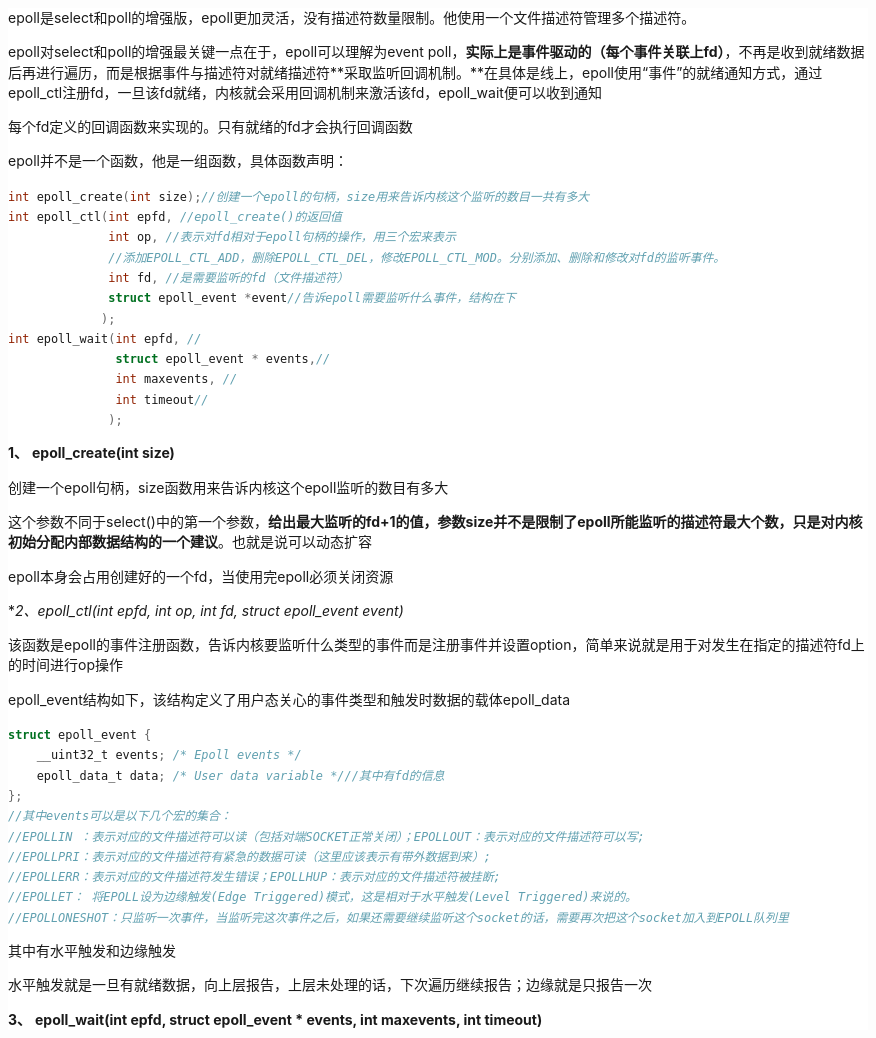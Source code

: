 epoll是select和poll的增强版，epoll更加灵活，没有描述符数量限制。他使用一个文件描述符管理多个描述符。

epoll对select和poll的增强最关键一点在于，epoll可以理解为event poll，**实际上是事件驱动的（每个事件关联上fd）**，不再是收到就绪数据后再进行遍历，而是根据事件与描述符对就绪描述符**采取监听回调机制。**在具体是线上，epoll使用“事件”的就绪通知方式，通过epoll_ctl注册fd，一旦该fd就绪，内核就会采用回调机制来激活该fd，epoll_wait便可以收到通知

每个fd定义的回调函数来实现的。只有就绪的fd才会执行回调函数

epoll并不是一个函数，他是一组函数，具体函数声明：

```c
int epoll_create(int size);//创建一个epoll的句柄，size用来告诉内核这个监听的数目一共有多大
int epoll_ctl(int epfd, //epoll_create()的返回值
              int op, //表示对fd相对于epoll句柄的操作，用三个宏来表示
              //添加EPOLL_CTL_ADD，删除EPOLL_CTL_DEL，修改EPOLL_CTL_MOD。分别添加、删除和修改对fd的监听事件。
              int fd, //是需要监听的fd（文件描述符）
              struct epoll_event *event//告诉epoll需要监听什么事件，结构在下
             );
int epoll_wait(int epfd, //
               struct epoll_event * events,// 
               int maxevents, //
               int timeout//
              );
```

**1、** **epoll_create(int size)**

创建一个epoll句柄，size函数用来告诉内核这个epoll监听的数目有多大

这个参数不同于select()中的第一个参数，**给出最大监听的fd+1的值，参数size并不是限制了epoll所能监听的描述符最大个数，只是对内核初始分配内部数据结构的一个建议**。也就是说可以动态扩容

epoll本身会占用创建好的一个fd，当使用完epoll必须关闭资源

**2、epoll_ctl(int epfd, int op, int fd, struct epoll_event *event)**

该函数是epoll的事件注册函数，告诉内核要监听什么类型的事件而是注册事件并设置option，简单来说就是用于对发生在指定的描述符fd上的时间进行op操作

epoll_event结构如下，该结构定义了用户态关心的事件类型和触发时数据的载体epoll_data

```c
struct epoll_event {
    __uint32_t events; /* Epoll events */
    epoll_data_t data; /* User data variable *///其中有fd的信息
};
//其中events可以是以下几个宏的集合：
//EPOLLIN ：表示对应的文件描述符可以读（包括对端SOCKET正常关闭）；EPOLLOUT：表示对应的文件描述符可以写;
//EPOLLPRI：表示对应的文件描述符有紧急的数据可读（这里应该表示有带外数据到来）;
//EPOLLERR：表示对应的文件描述符发生错误；EPOLLHUP：表示对应的文件描述符被挂断;
//EPOLLET： 将EPOLL设为边缘触发(Edge Triggered)模式，这是相对于水平触发(Level Triggered)来说的。
//EPOLLONESHOT：只监听一次事件，当监听完这次事件之后，如果还需要继续监听这个socket的话，需要再次把这个socket加入到EPOLL队列里
```



其中有水平触发和边缘触发

水平触发就是一旦有就绪数据，向上层报告，上层未处理的话，下次遍历继续报告；边缘就是只报告一次

**3、** **epoll_wait(int epfd, struct epoll_event * events, int maxevents, int timeout)**
